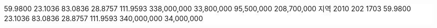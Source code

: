    </td>
   <td>
    59.9800
   </td>
   <td>
    23.1036
   </td>
   <td>
    83.0836
   </td>
   <td>
    28.8757
   </td>
   <td>
    111.9593
   </td>
   <td>
    338,000,000
   </td>
   <td>
    33,800,000
   </td>
   <td>
    95,500,000
   </td>
   <td>
    208,700,000
   </td>
   <td rowspan="8">
    지역
   </td>
   <td rowspan="8">
    2010
   </td>
  </tr>
  <tr>
   <td>
    202
   </td>
   <td>
    1703
   </td>
   <td>
    59.9800
   </td>
   <td>
    23.1036
   </td>
   <td>
    83.0836
   </td>
   <td>
    28.8757
   </td>
   <td>
    111.9593
   </td>
   <td>
    340,000,000
   </td>
   <td>
    34,000,000
   </td>
   <td>